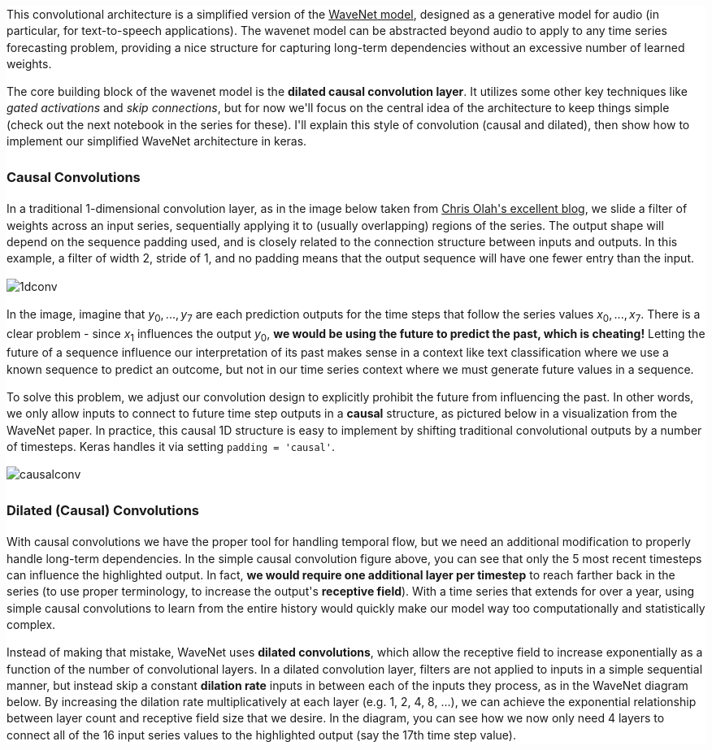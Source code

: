 This convolutional architecture is a simplified version of the [WaveNet model](https://deepmind.com/blog/wavenet-generative-model-raw-audio/), designed as a generative model for audio (in particular, for text-to-speech applications). The wavenet model can be abstracted beyond audio to apply to any time series forecasting problem, providing a nice structure for capturing long-term dependencies without an excessive number of learned weights.

The core building block of the wavenet model is the **dilated causal convolution layer**. It utilizes some other key techniques like *gated activations* and *skip connections*, but for now we'll focus on the central idea of the architecture to keep things simple (check out the next notebook in the series for these). I'll explain this style of convolution (causal and dilated), then show how to implement our simplified WaveNet architecture in keras. 


### **Causal Convolutions**

In a traditional 1-dimensional convolution layer, as in the image below taken from [Chris Olah's excellent blog](http://colah.github.io/posts/2014-07-Understanding-Convolutions/), we slide a filter of weights across an input series, sequentially applying it to (usually overlapping) regions of the series. The output shape will depend on the sequence padding used, and is closely related to the connection structure between inputs and outputs. In this example, a filter of width 2, stride of 1, and no padding means that the output sequence will have one fewer entry than the input.      

![1dconv](/images/Colah_1DConv.png)

In the image, imagine that $y_0,..., y_7$ are each prediction outputs for the time steps that follow the series values $x_0,...,x_7$. There is a clear problem - since $x_1$ influences the output $y_0$, **we would be using the future to predict the past, which is cheating!** Letting the future of a sequence influence our interpretation of its past makes sense in a context like text classification where we use a known sequence to predict an outcome, but not in our time series context where we must generate future values in a sequence. 

To solve this problem, we adjust our convolution design to explicitly prohibit the future from influencing the past. In other words, we only allow inputs to connect to future time step outputs in a **causal** structure, as pictured below in a visualization from the WaveNet paper. In practice, this causal 1D structure is easy to implement by shifting traditional convolutional outputs by a number of timesteps. Keras handles it via setting ```padding = 'causal'```.     

![causalconv](/images/WaveNet_causalconv.png)

### **Dilated (Causal) Convolutions**

With causal convolutions we have the proper tool for handling temporal flow, but we need an additional modification to properly handle long-term dependencies. In the simple causal convolution figure above, you can see that only the 5 most recent timesteps can influence the highlighted output. In fact, **we would require one additional layer per timestep** to reach farther back in the series (to use proper terminology, to increase the output's **receptive field**). With a time series that extends for over a year, using simple causal convolutions to learn from the entire history would quickly make our model way too computationally and statistically complex. 

Instead of making that mistake, WaveNet uses **dilated convolutions**, which allow the receptive field to increase exponentially as a function of the number of convolutional layers. In a dilated convolution layer, filters are not applied to inputs in a simple sequential manner, but instead skip a constant **dilation rate** inputs in between each of the inputs they process, as in the WaveNet diagram below. By increasing the dilation rate multiplicatively at each layer (e.g. 1, 2, 4, 8, ...), we can achieve the exponential relationship between layer count and receptive field size that we desire. In the diagram, you can see how we now only need 4 layers to connect all of the 16 input series values to the highlighted output (say the 17th time step value).  
